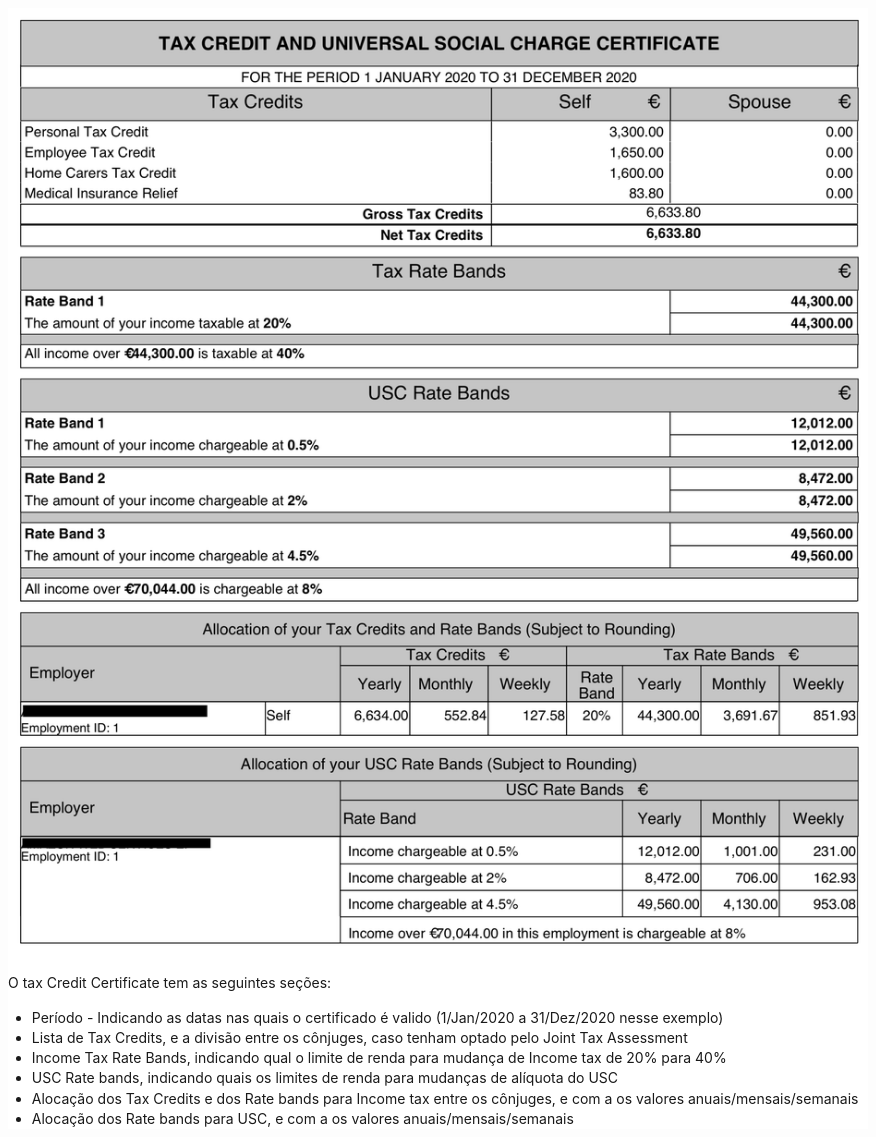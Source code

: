 ![TCC Sample.png](./images/TCC_Sample.png)

O tax Credit Certificate tem as seguintes seções:

*   Período - Indicando as datas nas quais o certificado é valido (1/Jan/2020 a 31/Dez/2020 nesse exemplo)
*   Lista de Tax Credits, e a divisão entre os cônjuges, caso tenham optado pelo Joint Tax Assessment
*   Income Tax Rate Bands, indicando qual o limite de renda para mudança de Income tax de 20% para 40%
*   USC Rate bands, indicando quais os limites de renda para mudanças de alíquota do USC
*   Alocação dos Tax Credits e dos Rate bands para Income tax entre os cônjuges, e com a os valores anuais/mensais/semanais
*   Alocação dos Rate bands para USC, e com a os valores anuais/mensais/semanais
